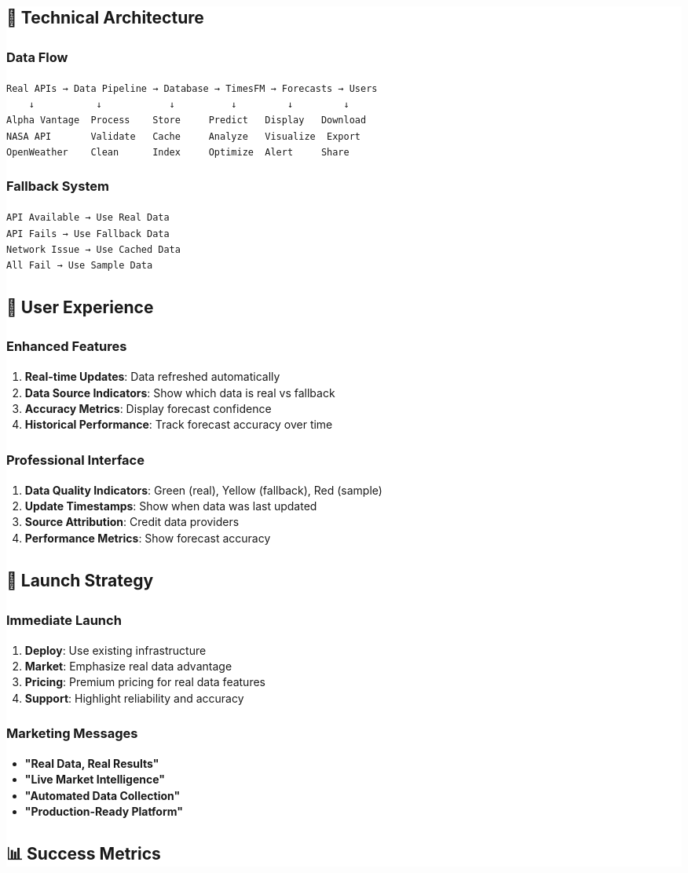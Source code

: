 ## 🔧 **Technical Architecture**

### **Data Flow**
```
Real APIs → Data Pipeline → Database → TimesFM → Forecasts → Users
    ↓           ↓            ↓          ↓         ↓         ↓
Alpha Vantage  Process    Store     Predict   Display   Download
NASA API       Validate   Cache     Analyze   Visualize  Export
OpenWeather    Clean      Index     Optimize  Alert     Share
```

### **Fallback System**
```
API Available → Use Real Data
API Fails → Use Fallback Data
Network Issue → Use Cached Data
All Fail → Use Sample Data
```

## 🎨 **User Experience**

### **Enhanced Features**
1. **Real-time Updates**: Data refreshed automatically
2. **Data Source Indicators**: Show which data is real vs fallback
3. **Accuracy Metrics**: Display forecast confidence
4. **Historical Performance**: Track forecast accuracy over time

### **Professional Interface**
1. **Data Quality Indicators**: Green (real), Yellow (fallback), Red (sample)
2. **Update Timestamps**: Show when data was last updated
3. **Source Attribution**: Credit data providers
4. **Performance Metrics**: Show forecast accuracy

## 🚀 **Launch Strategy**

### **Immediate Launch**
1. **Deploy**: Use existing infrastructure
2. **Market**: Emphasize real data advantage
3. **Pricing**: Premium pricing for real data features
4. **Support**: Highlight reliability and accuracy

### **Marketing Messages**
- **"Real Data, Real Results"**
- **"Live Market Intelligence"**
- **"Automated Data Collection"**
- **"Production-Ready Platform"**

## 📊 **Success Metrics**
